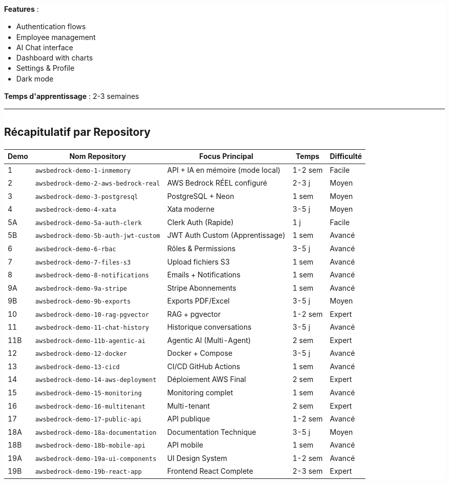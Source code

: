 **Features** :
- Authentication flows
- Employee management
- AI Chat interface
- Dashboard with charts
- Settings & Profile
- Dark mode

**Temps d'apprentissage** : 2-3 semaines

---

## Récapitulatif par Repository

| Demo | Nom Repository | Focus Principal | Temps | Difficulté |
|------|---------------|-----------------|-------|------------|
| 1 | `awsbedrock-demo-1-inmemory` | API + IA en mémoire (mode local) | 1-2 sem | Facile |
| 2 | `awsbedrock-demo-2-aws-bedrock-real` | AWS Bedrock RÉEL configuré | 2-3 j | Moyen |
| 3 | `awsbedrock-demo-3-postgresql` | PostgreSQL + Neon | 1 sem | Moyen |
| 4 | `awsbedrock-demo-4-xata` | Xata moderne | 3-5 j | Moyen |
| 5A | `awsbedrock-demo-5a-auth-clerk` | Clerk Auth (Rapide) | 1 j | Facile |
| 5B | `awsbedrock-demo-5b-auth-jwt-custom` | JWT Auth Custom (Apprentissage) | 1 sem | Avancé |
| 6 | `awsbedrock-demo-6-rbac` | Rôles & Permissions | 3-5 j | Avancé |
| 7 | `awsbedrock-demo-7-files-s3` | Upload fichiers S3 | 1 sem | Avancé |
| 8 | `awsbedrock-demo-8-notifications` | Emails + Notifications | 1 sem | Avancé |
| 9A | `awsbedrock-demo-9a-stripe` | Stripe Abonnements | 1 sem | Avancé |
| 9B | `awsbedrock-demo-9b-exports` | Exports PDF/Excel | 3-5 j | Moyen |
| 10 | `awsbedrock-demo-10-rag-pgvector` | RAG + pgvector | 1-2 sem | Expert |
| 11 | `awsbedrock-demo-11-chat-history` | Historique conversations | 3-5 j | Avancé |
| 11B | `awsbedrock-demo-11b-agentic-ai` | Agentic AI (Multi-Agent) | 2 sem | Expert |
| 12 | `awsbedrock-demo-12-docker` | Docker + Compose | 3-5 j | Avancé |
| 13 | `awsbedrock-demo-13-cicd` | CI/CD GitHub Actions | 1 sem | Avancé |
| 14 | `awsbedrock-demo-14-aws-deployment` | Déploiement AWS Final | 2 sem | Expert |
| 15 | `awsbedrock-demo-15-monitoring` | Monitoring complet | 1 sem | Avancé |
| 16 | `awsbedrock-demo-16-multitenant` | Multi-tenant | 2 sem | Expert |
| 17 | `awsbedrock-demo-17-public-api` | API publique | 1-2 sem | Avancé |
| 18A | `awsbedrock-demo-18a-documentation` | Documentation Technique | 3-5 j | Moyen |
| 18B | `awsbedrock-demo-18b-mobile-api` | API mobile | 1 sem | Avancé |
| 19A | `awsbedrock-demo-19a-ui-components` | UI Design System | 1-2 sem | Avancé |
| 19B | `awsbedrock-demo-19b-react-app` | Frontend React Complete | 2-3 sem | Expert |
